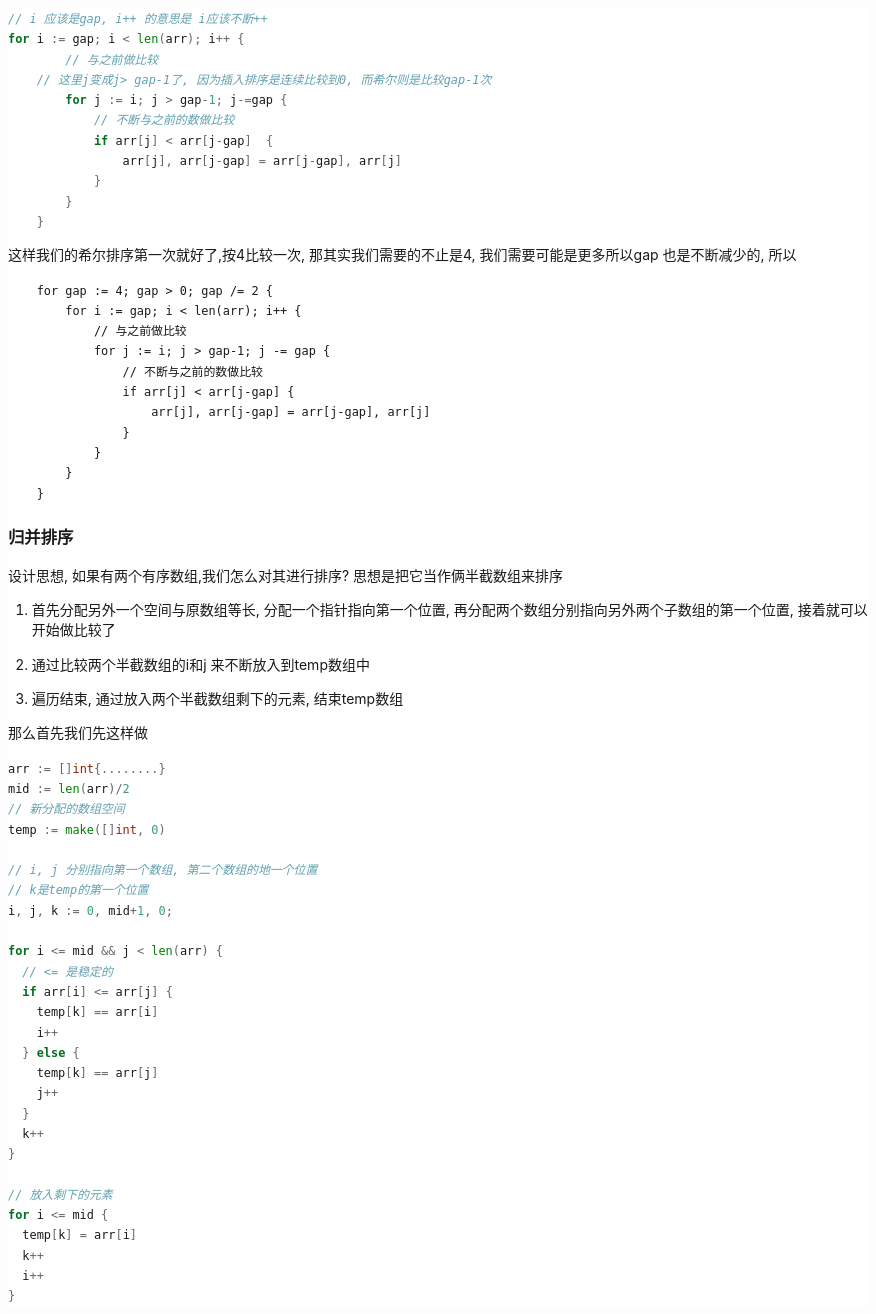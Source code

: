 ```go
// i 应该是gap, i++ 的意思是 i应该不断++
for i := gap; i < len(arr); i++ {
		// 与之前做比较
    // 这里j变成j> gap-1了, 因为插入排序是连续比较到0, 而希尔则是比较gap-1次
		for j := i; j > gap-1; j-=gap {
			// 不断与之前的数做比较 
			if arr[j] < arr[j-gap] 	{
				arr[j], arr[j-gap] = arr[j-gap], arr[j]
			}
		}
	}
```
这样我们的希尔排序第一次就好了,按4比较一次, 那其实我们需要的不止是4, 我们需要可能是更多所以gap 也是不断减少的, 所以
```
	for gap := 4; gap > 0; gap /= 2 {
		for i := gap; i < len(arr); i++ {
			// 与之前做比较
			for j := i; j > gap-1; j -= gap {
				// 不断与之前的数做比较
				if arr[j] < arr[j-gap] {
					arr[j], arr[j-gap] = arr[j-gap], arr[j]
				}
			}
		}
	}
```

### 归并排序 
设计思想, 如果有两个有序数组,我们怎么对其进行排序? 思想是把它当作俩半截数组来排序

1. 首先分配另外一个空间与原数组等长, 分配一个指针指向第一个位置, 再分配两个数组分别指向另外两个子数组的第一个位置, 接着就可以开始做比较了

2. 通过比较两个半截数组的i和j 来不断放入到temp数组中

3. 遍历结束, 通过放入两个半截数组剩下的元素, 结束temp数组

那么首先我们先这样做
```go
arr := []int{........}
mid := len(arr)/2
// 新分配的数组空间
temp := make([]int, 0)

// i, j 分别指向第一个数组, 第二个数组的地一个位置
// k是temp的第一个位置
i, j, k := 0, mid+1, 0;

for i <= mid && j < len(arr) {
  // <= 是稳定的  
  if arr[i] <= arr[j] {
    temp[k] == arr[i]
    i++
  } else {
    temp[k] == arr[j]
    j++
  }
  k++
}

// 放入剩下的元素
for i <= mid {
  temp[k] = arr[i]
  k++
  i++
}
```